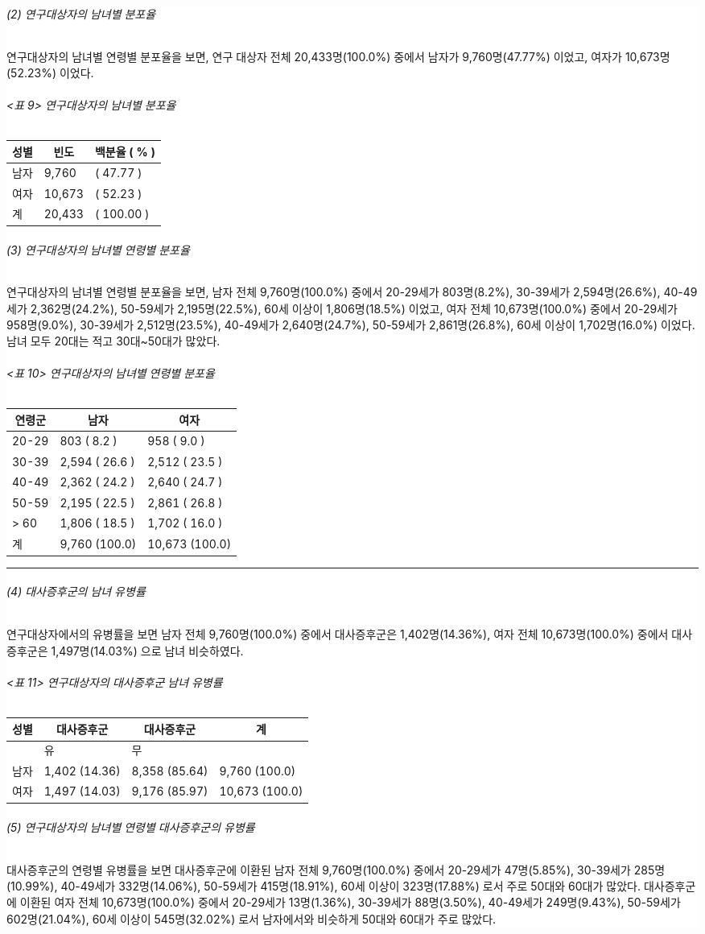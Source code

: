 ###### (2) 연구대상자의 남녀별 분포율

연구대상자의 남녀별 연령별 분포율을 보면, 연구 대상자 전체 20,433명(100.0%) 중에서 남자가 9,760명(47.77%) 이었고, 여자가 10,673명(52.23%) 이었다.

###### <표 9> 연구대상자의 남녀별 분포율
|성별|빈도|백분율 ( % )|
|---|---|---|
|남자|9,760|( 47.77 )|
|여자|10,673|( 52.23 )|
|계|20,433|( 100.00 )| 

###### (3) 연구대상자의 남녀별 연령별 분포율

연구대상자의 남녀별 연령별 분포율을 보면, 남자 전체 9,760명(100.0%) 중에서 20-29세가 803명(8.2%), 30-39세가 2,594명(26.6%), 40-49세가 2,362명(24.2%), 50-59세가 2,195명(22.5%), 60세 이상이 1,806명(18.5%) 이었고, 여자 전체 10,673명(100.0%) 중에서 20-29세가 958명(9.0%), 30-39세가 2,512명(23.5%), 40-49세가 2,640명(24.7%), 50-59세가 2,861명(26.8%), 60세 이상이 1,702명(16.0%) 이었다. 남녀 모두 20대는 적고 30대~50대가 많았다.

###### <표 10> 연구대상자의 남녀별 연령별 분포율
|연령군|남자|여자|
|---|---|---|
|20-29|803 ( 8.2 )|958 ( 9.0 )|
|30-39|2,594 ( 26.6 )|2,512 ( 23.5 )|
|40-49|2,362 ( 24.2 )|2,640 ( 24.7 )|
|50-59|2,195 ( 22.5 )|2,861 ( 26.8 )|
|&gt; 60|1,806 ( 18.5 )|1,702 ( 16.0 )|
|계|9,760 (100.0)|10,673 (100.0)| 

---

###### (4) 대사증후군의 남녀 유병률

연구대상자에서의 유병률을 보면 남자 전체 9,760명(100.0%) 중에서 대사증후군은 1,402명(14.36%), 여자 전체 10,673명(100.0%) 중에서 대사증후군은 1,497명(14.03%) 으로 남녀 비슷하였다.

###### <표 11> 연구대상자의 대사증후군 남녀 유병률
|성별|대사증후군|대사증후군|계|
|---|---|---|---|
| |유|무| |
|남자|1,402 (14.36)|8,358 (85.64)|9,760 (100.0)|
|여자|1,497 (14.03)|9,176 (85.97)|10,673 (100.0)| # (5) 연구대상자의 남녀별 연령별 대사증후군의 유병률

###### (5) 연구대상자의 남녀별 연령별 대사증후군의 유병률
대사증후군의 연령별 유병률을 보면 대사증후군에 이환된 남자 전체 9,760명(100.0%) 중에서 20-29세가 47명(5.85%), 30-39세가 285명(10.99%), 40-49세가 332명(14.06%), 50-59세가 415명(18.91%), 60세 이상이 323명(17.88%) 로서 주로 50대와 60대가 많았다. 대사증후군에 이환된 여자 전체 10,673명(100.0%) 중에서 20-29세가 13명(1.36%), 30-39세가 88명(3.50%), 40-49세가 249명(9.43%), 50-59세가 602명(21.04%), 60세 이상이 545명(32.02%) 로서 남자에서와 비슷하게 50대와 60대가 주로 많았다.
